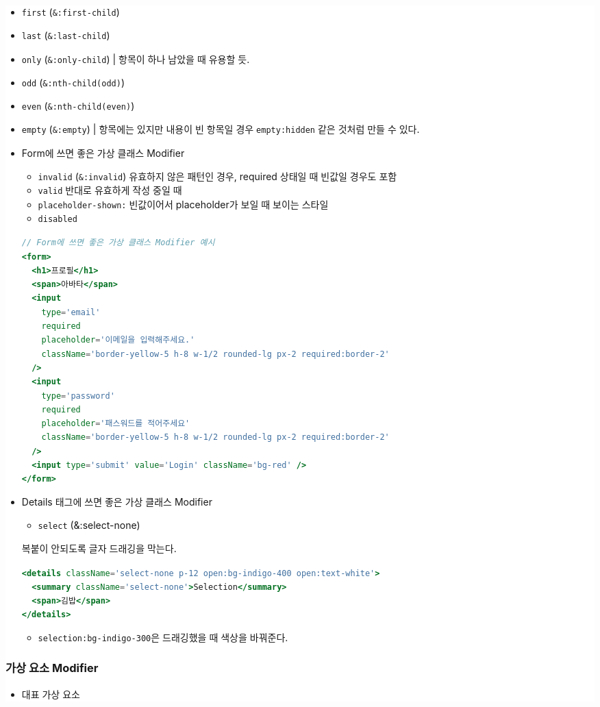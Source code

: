   - `first` (`&:first-child`)
  - `last` (`&:last-child`)
  - `only` (`&:only-child`) | 항목이 하나 남았을 때 유용할 듯.
  - `odd` (`&:nth-child(odd)`)
  - `even` (`&:nth-child(even)`)
  - `empty` (`&:empty`) | 항목에는 있지만 내용이 빈 항목일 경우 `empty:hidden` 같은 것처럼 만들 수 있다.

- Form에 쓰면 좋은 가상 클래스 Modifier

  - `invalid` (`&:invalid`)
    유효하지 않은 패턴인 경우, required 상태일 때 빈값일 경우도 포함
  - `valid`
    반대로 유효하게 작성 중일 때
  - `placeholder-shown:`
    빈값이어서 placeholder가 보일 때 보이는 스타일
  - `disabled`

  ```jsx
  // Form에 쓰면 좋은 가상 클래스 Modifier 예시
  <form>
    <h1>프로필</h1>
    <span>아바타</span>
    <input
      type='email'
      required
      placeholder='이메일을 입력해주세요.'
      className='border-yellow-5 h-8 w-1/2 rounded-lg px-2 required:border-2'
    />
    <input
      type='password'
      required
      placeholder='패스워드를 적어주세요'
      className='border-yellow-5 h-8 w-1/2 rounded-lg px-2 required:border-2'
    />
    <input type='submit' value='Login' className='bg-red' />
  </form>
  ```

- Details 태그에 쓰면 좋은 가상 클래스 Modifier

  - `select` (&:select-none)

  복붙이 안되도록 글자 드래깅을 막는다.

  ```jsx
  <details className='select-none p-12 open:bg-indigo-400 open:text-white'>
    <summary className='select-none'>Selection</summary>
    <span>김밥</span>
  </details>
  ```

  - `selection:bg-indigo-300`은 드래깅했을 때 색상을 바꿔준다.

### 가상 요소 Modifier

- 대표 가상 요소
